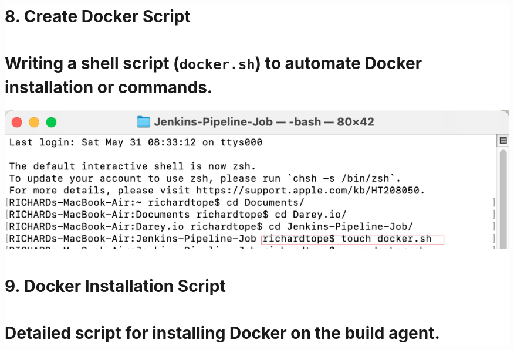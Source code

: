 
# 8. Create Docker Script

# Writing a shell script (`docker.sh`) to automate Docker installation or commands.

![8](./img/8%20docker.sh%20.png)  


# 9. Docker Installation Script

# Detailed script for installing Docker on the build agent.
